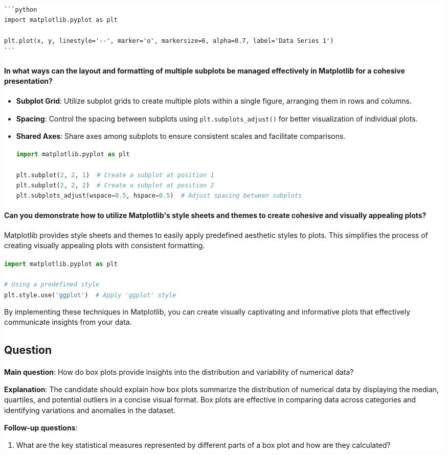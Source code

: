     ```python
    import matplotlib.pyplot as plt

    plt.plot(x, y, linestyle='--', marker='o', markersize=6, alpha=0.7, label='Data Series 1')
    ```

#### In what ways can the layout and formatting of multiple subplots be managed effectively in Matplotlib for a cohesive presentation?

- **Subplot Grid**: Utilize subplot grids to create multiple plots within a single figure, arranging them in rows and columns.
- **Spacing**: Control the spacing between subplots using `plt.subplots_adjust()` for better visualization of individual plots.
- **Shared Axes**: Share axes among subplots to ensure consistent scales and facilitate comparisons.

    ```python
    import matplotlib.pyplot as plt

    plt.subplot(2, 2, 1)  # Create a subplot at position 1
    plt.subplot(2, 2, 2)  # Create a subplot at position 2
    plt.subplots_adjust(wspace=0.5, hspace=0.5)  # Adjust spacing between subplots
    ```

#### Can you demonstrate how to utilize Matplotlib's style sheets and themes to create cohesive and visually appealing plots?

Matplotlib provides style sheets and themes to easily apply predefined aesthetic styles to plots. This simplifies the process of creating visually appealing plots with consistent formatting.

```python
import matplotlib.pyplot as plt

# Using a predefined style
plt.style.use('ggplot')  # Apply 'ggplot' style
```

By implementing these techniques in Matplotlib, you can create visually captivating and informative plots that effectively communicate insights from your data.

## Question
**Main question**: How do box plots provide insights into the distribution and variability of numerical data?

**Explanation**: The candidate should explain how box plots summarize the distribution of numerical data by displaying the median, quartiles, and potential outliers in a concise visual format. Box plots are effective in comparing data across categories and identifying variations and anomalies in the dataset.

**Follow-up questions**:

1. What are the key statistical measures represented by different parts of a box plot and how are they calculated?
